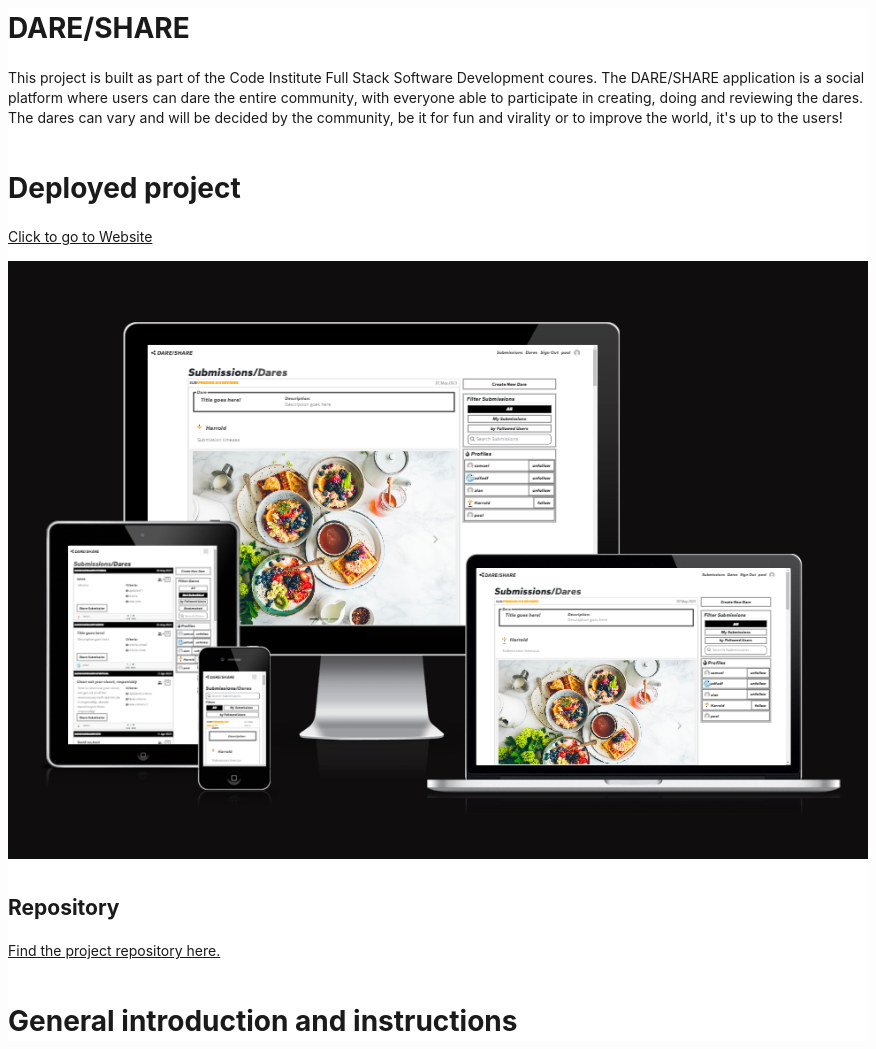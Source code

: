 # DARE/SHARE

This project is built as part of the Code Institute Full Stack Software Development coures. The DARE/SHARE application is a social platform where users can dare the entire community, with everyone able to participate in creating, doing and reviewing the dares. The dares can vary and will be decided by the community, be it for fun and virality or to improve the world, it's up to the users!

# Deployed project

[Click to go to Website](https://challengeshare.herokuapp.com/)

<img src="src/assets/responsive.png">

## Repository

[Find the project repository here.](https://github.com/FRNBDN/challengeshare-frontend)

# General introduction and instructions
